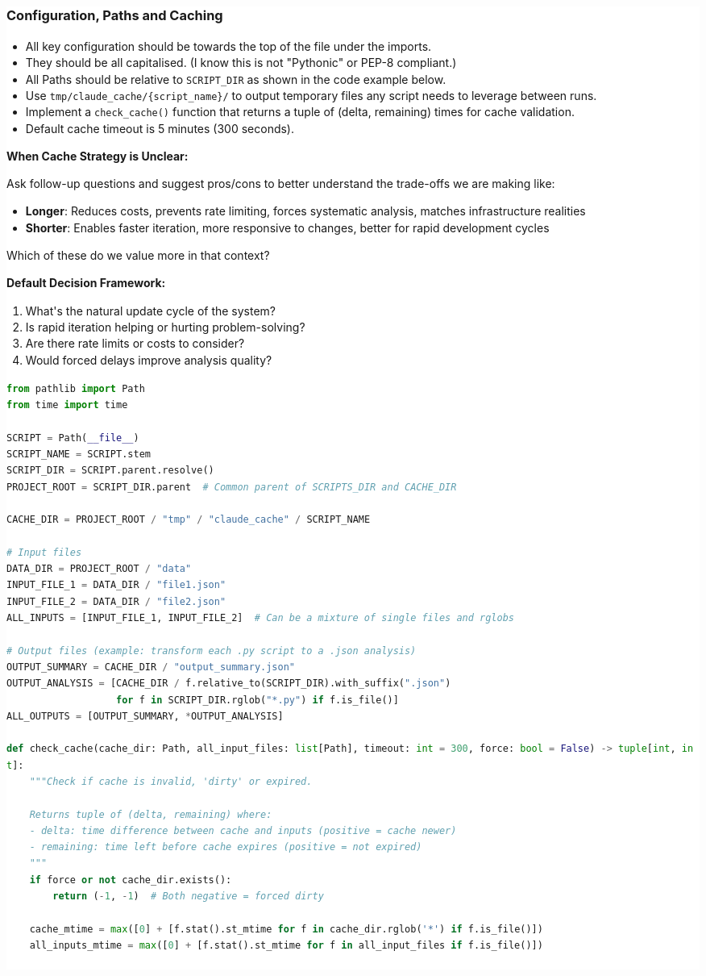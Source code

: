### Configuration, Paths and Caching

- All key configuration should be towards the top of the file under the imports.
- They should be all capitalised. (I know this is not "Pythonic" or PEP-8 compliant.)
- All Paths should be relative to `SCRIPT_DIR` as shown in the code example below.
- Use `tmp/claude_cache/{script_name}/` to output temporary files any script needs to leverage between runs.
- Implement a `check_cache()` function that returns a tuple of (delta, remaining) times for cache validation.
- Default cache timeout is 5 minutes (300 seconds).

**When Cache Strategy is Unclear:**

Ask follow-up questions and suggest pros/cons to better understand the trade-offs we are making like:

- **Longer**: Reduces costs, prevents rate limiting, forces systematic analysis, matches infrastructure realities
- **Shorter**: Enables faster iteration, more responsive to changes, better for rapid development cycles

Which of these do we value more in that context?

**Default Decision Framework:**
1. What's the natural update cycle of the system?
2. Is rapid iteration helping or hurting problem-solving?
3. Are there rate limits or costs to consider?
4. Would forced delays improve analysis quality?

```python
from pathlib import Path
from time import time

SCRIPT = Path(__file__)
SCRIPT_NAME = SCRIPT.stem
SCRIPT_DIR = SCRIPT.parent.resolve()
PROJECT_ROOT = SCRIPT_DIR.parent  # Common parent of SCRIPTS_DIR and CACHE_DIR

CACHE_DIR = PROJECT_ROOT / "tmp" / "claude_cache" / SCRIPT_NAME

# Input files
DATA_DIR = PROJECT_ROOT / "data"
INPUT_FILE_1 = DATA_DIR / "file1.json"
INPUT_FILE_2 = DATA_DIR / "file2.json"
ALL_INPUTS = [INPUT_FILE_1, INPUT_FILE_2]  # Can be a mixture of single files and rglobs

# Output files (example: transform each .py script to a .json analysis)
OUTPUT_SUMMARY = CACHE_DIR / "output_summary.json"
OUTPUT_ANALYSIS = [CACHE_DIR / f.relative_to(SCRIPT_DIR).with_suffix(".json") 
                   for f in SCRIPT_DIR.rglob("*.py") if f.is_file()]
ALL_OUTPUTS = [OUTPUT_SUMMARY, *OUTPUT_ANALYSIS]

def check_cache(cache_dir: Path, all_input_files: list[Path], timeout: int = 300, force: bool = False) -> tuple[int, int]:
    """Check if cache is invalid, 'dirty' or expired.
    
    Returns tuple of (delta, remaining) where:
    - delta: time difference between cache and inputs (positive = cache newer)
    - remaining: time left before cache expires (positive = not expired)
    """
    if force or not cache_dir.exists():
        return (-1, -1)  # Both negative = forced dirty
    
    cache_mtime = max([0] + [f.stat().st_mtime for f in cache_dir.rglob('*') if f.is_file()])
    all_inputs_mtime = max([0] + [f.stat().st_mtime for f in all_input_files if f.is_file()])
    
```